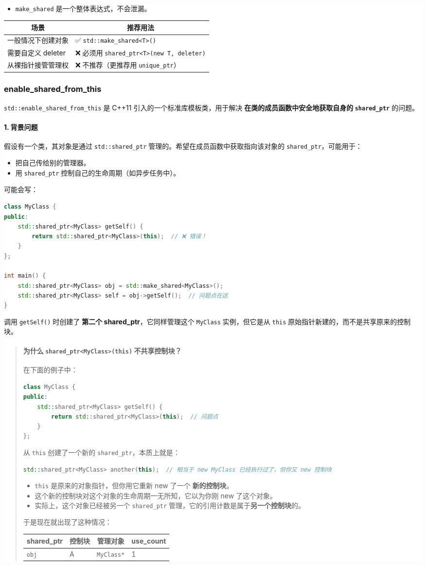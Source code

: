 - `make_shared` 是一个整体表达式，不会泄漏。

| 场景               | 推荐用法                                 |
| ------------------ | ---------------------------------------- |
| 一般情况下创建对象 | ✅ `std::make_shared<T>()`                |
| 需要自定义 deleter | ❌ 必须用 `shared_ptr<T>(new T, deleter)` |
| 从裸指针接管管理权 | ❌ 不推荐（更推荐用 `unique_ptr`）        |

### enable_shared_from_this

`std::enable_shared_from_this` 是 C++11 引入的一个标准库模板类，用于解决 **在类的成员函数中安全地获取自身的 `shared_ptr`** 的问题。

#### 1. 背景问题

假设有一个类，其对象是通过 `std::shared_ptr` 管理的。希望在成员函数中获取指向该对象的 `shared_ptr`，可能用于：

- 把自己传给别的管理器。
- 用 `shared_ptr` 控制自己的生命周期（如异步任务中）。

可能会写：

```cpp
class MyClass {
public:
    std::shared_ptr<MyClass> getSelf() {
        return std::shared_ptr<MyClass>(this);  // ❌ 错误！
    }
};

int main() {
    std::shared_ptr<MyClass> obj = std::make_shared<MyClass>();
    std::shared_ptr<MyClass> self = obj->getSelf();  // 问题点在这
}
```

调用 `getSelf()` 时创建了 **第二个 shared_ptr**，它同样管理这个 `MyClass` 实例，但它是从 `this` 原始指针新建的，而不是共享原来的控制块。

> #### 为什么 `shared_ptr<MyClass>(this)` 不共享控制块？
>
> 在下面的例子中：
>
> ```cpp
> class MyClass {
> public:
>     std::shared_ptr<MyClass> getSelf() {
>         return std::shared_ptr<MyClass>(this);  // 问题点
>     }
> };
> ```
>
> 从 `this` 创建了一个新的 `shared_ptr`，本质上就是：
>
> ```cpp
> std::shared_ptr<MyClass> another(this);  // 相当于 new MyClass 已经执行过了，但你又 new 控制块
> ```
> 
> - `this` 是原来的对象指针，但你用它重新 new 了一个 **新的控制块**。
> - 这个新的控制块对这个对象的生命周期一无所知，它以为你刚 new 了这个对象。
> - 实际上，这个对象已经被另一个 `shared_ptr` 管理，它的引用计数是属于**另一个控制块**的。
>
> 于是现在就出现了这种情况：
> 
> | shared_ptr | 控制块 | 管理对象   | use_count |
>| ---------- | ------ | ---------- | --------- |
> | `obj`      | A      | `MyClass*` | 1         |